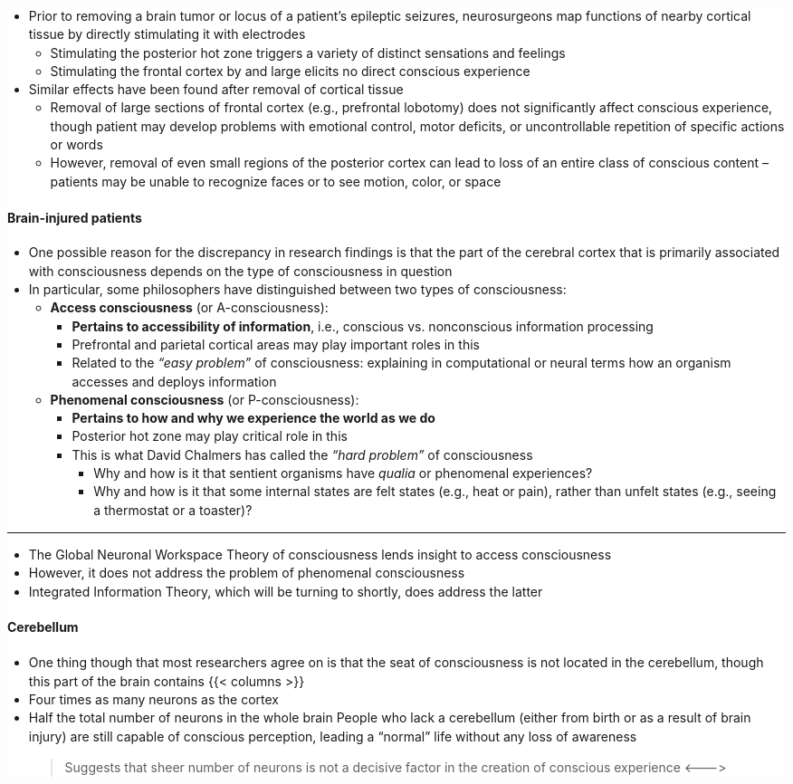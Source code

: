 - Prior to removing a brain tumor or locus of a patient’s epileptic seizures, neurosurgeons map functions of nearby cortical tissue by directly stimulating it with electrodes
    - Stimulating the posterior hot zone triggers a variety of distinct sensations and feelings
    - Stimulating the frontal cortex by and large elicits no direct conscious experience
- Similar effects have been found after removal of cortical tissue
    - Removal of large sections of frontal cortex (e.g., prefrontal lobotomy) does not significantly affect conscious experience, though patient may develop problems with emotional control, motor deficits, or uncontrollable repetition of specific actions or words
    - However, removal of even small regions of the posterior cortex can lead to loss of an entire class of conscious content – patients may be unable to recognize faces or to see motion, color, or space


#### Brain-injured patients

- One possible reason for the discrepancy in research findings is that the part of the cerebral cortex that is primarily associated with consciousness depends on the type of consciousness in question
- In particular, some philosophers have distinguished between two types of consciousness:
    - **Access consciousness** (or A-consciousness):
        - **Pertains to accessibility of information**, i.e., conscious vs. nonconscious information processing
        - Prefrontal and parietal cortical areas may play important roles in this
        - Related to the _“easy problem”_ of consciousness: explaining in computational or neural terms how an organism accesses and deploys information
    - **Phenomenal consciousness** (or P-consciousness):
        - **Pertains to how and why we experience the world as we do**
        - Posterior hot zone may play critical role in this
        - This is what David Chalmers has called the _“hard problem”_ of consciousness
            - Why and how is it that sentient organisms have _qualia_ or phenomenal experiences?
            - Why and how is it that some internal states are felt states (e.g., heat or pain), rather than unfelt states (e.g., seeing a thermostat or a toaster)?

----

- The Global Neuronal Workspace Theory of consciousness lends insight to access consciousness
- However, it does not address the problem of phenomenal consciousness
- Integrated Information Theory, which will be turning to shortly, does address the latter



#### Cerebellum

- One thing though that most researchers agree on is that the seat of consciousness is not located in the cerebellum, though this part of the brain contains
{{< columns >}}
- Four times as many neurons as the cortex
- Half the total number of neurons in the whole brain People who lack a cerebellum (either from birth or as a result of brain injury) are still capable of conscious perception, leading a “normal” life without any loss of awareness
    > Suggests that sheer number of neurons is not a decisive factor in the creation of conscious experience
<--->
